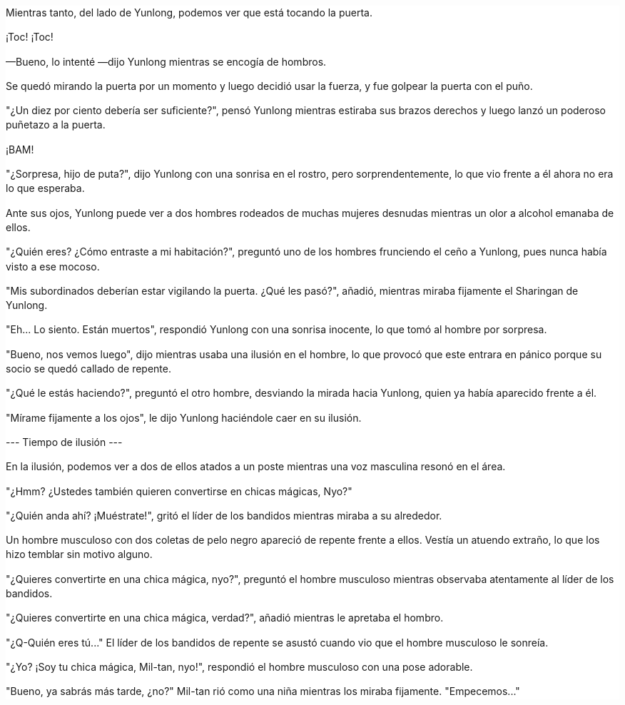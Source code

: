 Mientras tanto, del lado de Yunlong, podemos ver que está tocando la puerta.

¡Toc! ¡Toc!

—Bueno, lo intenté —dijo Yunlong mientras se encogía de hombros.

Se quedó mirando la puerta por un momento y luego decidió usar la fuerza, y fue golpear la puerta con el puño.

"¿Un diez por ciento debería ser suficiente?", pensó Yunlong mientras estiraba sus brazos derechos y luego lanzó un poderoso puñetazo a la puerta.

¡BAM!

"¿Sorpresa, hijo de puta?", dijo Yunlong con una sonrisa en el rostro, pero sorprendentemente, lo que vio frente a él ahora no era lo que esperaba.

Ante sus ojos, Yunlong puede ver a dos hombres rodeados de muchas mujeres desnudas mientras un olor a alcohol emanaba de ellos.

"¿Quién eres? ¿Cómo entraste a mi habitación?", preguntó uno de los hombres frunciendo el ceño a Yunlong, pues nunca había visto a ese mocoso.

"Mis subordinados deberían estar vigilando la puerta. ¿Qué les pasó?", añadió, mientras miraba fijamente el Sharingan de Yunlong.

"Eh... Lo siento. Están muertos", respondió Yunlong con una sonrisa inocente, lo que tomó al hombre por sorpresa.

"Bueno, nos vemos luego", dijo mientras usaba una ilusión en el hombre, lo que provocó que este entrara en pánico porque su socio se quedó callado de repente.

"¿Qué le estás haciendo?", preguntó el otro hombre, desviando la mirada hacia Yunlong, quien ya había aparecido frente a él.

"Mírame fijamente a los ojos", le dijo Yunlong haciéndole caer en su ilusión.

--- Tiempo de ilusión ---

En la ilusión, podemos ver a dos de ellos atados a un poste mientras una voz masculina resonó en el área.

"¿Hmm? ¿Ustedes también quieren convertirse en chicas mágicas, Nyo?"

"¿Quién anda ahí? ¡Muéstrate!", gritó el líder de los bandidos mientras miraba a su alrededor.

Un hombre musculoso con dos coletas de pelo negro apareció de repente frente a ellos. Vestía un atuendo extraño, lo que los hizo temblar sin motivo alguno.

"¿Quieres convertirte en una chica mágica, nyo?", preguntó el hombre musculoso mientras observaba atentamente al líder de los bandidos.

"¿Quieres convertirte en una chica mágica, verdad?", añadió mientras le apretaba el hombro.

"¿Q-Quién eres tú..." El líder de los bandidos de repente se asustó cuando vio que el hombre musculoso le sonreía.

"¿Yo? ¡Soy tu chica mágica, Mil-tan, nyo!", respondió el hombre musculoso con una pose adorable.

"Bueno, ya sabrás más tarde, ¿no?" Mil-tan rió como una niña mientras los miraba fijamente. "Empecemos..."
